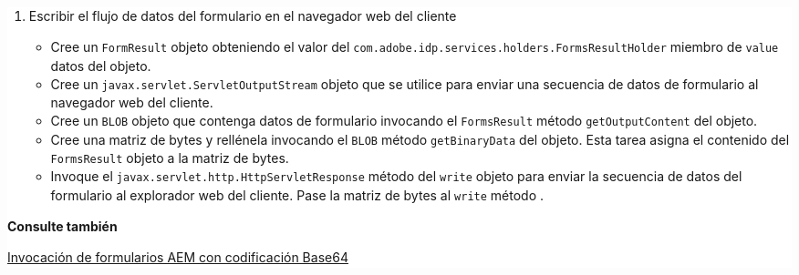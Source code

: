 1. Escribir el flujo de datos del formulario en el navegador web del cliente

   * Cree un `FormResult` objeto obteniendo el valor del `com.adobe.idp.services.holders.FormsResultHolder` miembro de `value` datos del objeto.
   * Cree un `javax.servlet.ServletOutputStream` objeto que se utilice para enviar una secuencia de datos de formulario al navegador web del cliente.
   * Cree un `BLOB` objeto que contenga datos de formulario invocando el `FormsResult` método `getOutputContent` del objeto.
   * Cree una matriz de bytes y rellénela invocando el `BLOB` método `getBinaryData` del objeto. Esta tarea asigna el contenido del `FormsResult` objeto a la matriz de bytes.
   * Invoque el `javax.servlet.http.HttpServletResponse` método del `write` objeto para enviar la secuencia de datos del formulario al explorador web del cliente. Pase la matriz de bytes al `write` método .

**Consulte también**

[Invocación de formularios AEM con codificación Base64](/help/forms/developing/invoking-aem-forms-using-web.md#invoking-aem-forms-using-base64-encoding)
